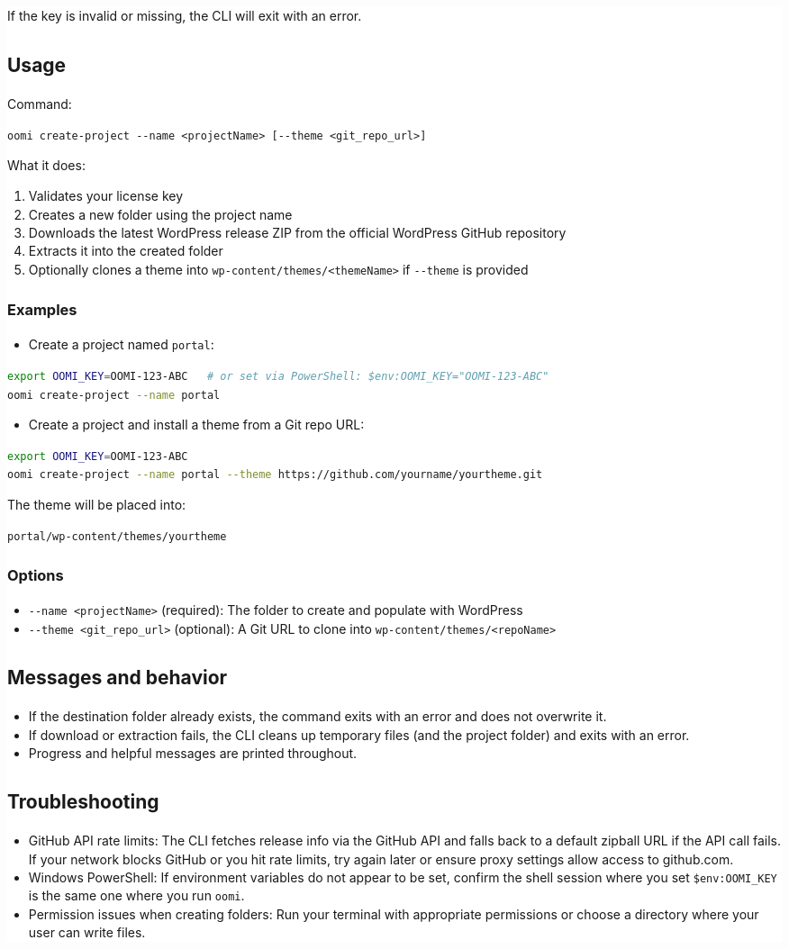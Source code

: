 If the key is invalid or missing, the CLI will exit with an error.

## Usage
Command:
```
oomi create-project --name <projectName> [--theme <git_repo_url>]
```

What it does:
1. Validates your license key
2. Creates a new folder using the project name
3. Downloads the latest WordPress release ZIP from the official WordPress GitHub repository
4. Extracts it into the created folder
5. Optionally clones a theme into `wp-content/themes/<themeName>` if `--theme` is provided

### Examples
- Create a project named `portal`:
```bash
export OOMI_KEY=OOMI-123-ABC   # or set via PowerShell: $env:OOMI_KEY="OOMI-123-ABC"
oomi create-project --name portal
```

- Create a project and install a theme from a Git repo URL:
```bash
export OOMI_KEY=OOMI-123-ABC
oomi create-project --name portal --theme https://github.com/yourname/yourtheme.git
```
The theme will be placed into:
```
portal/wp-content/themes/yourtheme
```

### Options
- `--name <projectName>` (required): The folder to create and populate with WordPress
- `--theme <git_repo_url>` (optional): A Git URL to clone into `wp-content/themes/<repoName>`

## Messages and behavior
- If the destination folder already exists, the command exits with an error and does not overwrite it.
- If download or extraction fails, the CLI cleans up temporary files (and the project folder) and exits with an error.
- Progress and helpful messages are printed throughout.

## Troubleshooting
- GitHub API rate limits: The CLI fetches release info via the GitHub API and falls back to a default zipball URL if the API call fails. If your network blocks GitHub or you hit rate limits, try again later or ensure proxy settings allow access to github.com.
- Windows PowerShell: If environment variables do not appear to be set, confirm the shell session where you set `$env:OOMI_KEY` is the same one where you run `oomi`.
- Permission issues when creating folders: Run your terminal with appropriate permissions or choose a directory where your user can write files.

